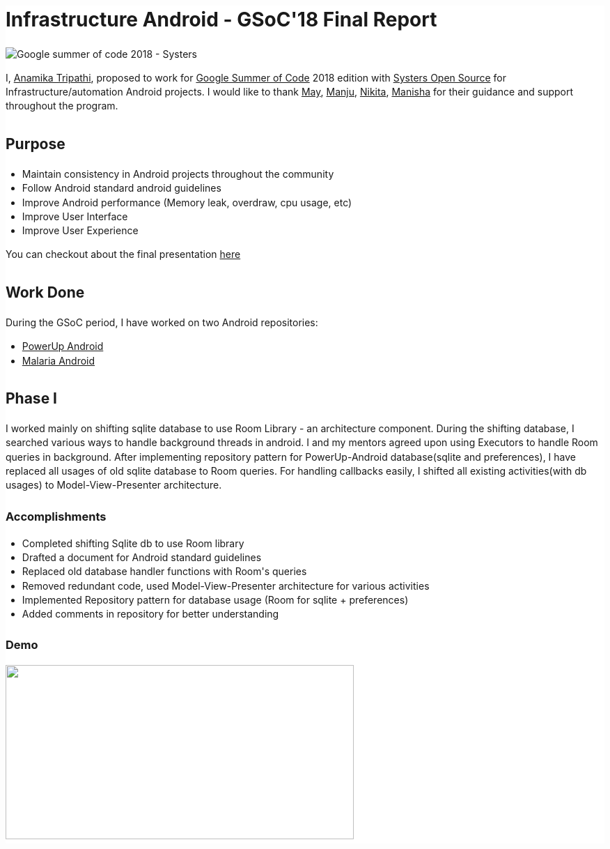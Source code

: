 # Infrastructure Android - GSoC'18 Final Report
![Google summer of code 2018 - Systers](https://github.com/geekanamika/malaria-app-android/blob/finalReportImages/Final%20report%20Images/banner.png)

I, [Anamika Tripathi](https://github.com/geekanamika/), proposed to work for [Google Summer of Code](https://summerofcode.withgoogle.com/) 2018 edition
 with [Systers Open Source](https://github.com/systers) for Infrastructure/automation Android projects.
I would like to thank [May](https://github.com/ExactlyMay), [Manju](https://github.com/manjumegh), [Nikita](https://github.com/niksj), 
[Manisha](https://github.com/manishakeim) for their guidance and support throughout the program. 

## Purpose
* Maintain consistency in Android projects throughout the community
* Follow Android standard android guidelines
* Improve Android performance (Memory leak, overdraw, cpu usage, etc)
* Improve User Interface
* Improve User Experience


You can checkout about the final presentation [here](https://www.youtube.com/watch?v=HZUwu-GiDIc&list=PLhVJyXjT75i_T-F70O0DGfz_Fu9aBpnI6&index=3&t=2s)

## Work Done
During the GSoC period, I have worked on two Android repositories:
* [PowerUp Android](http://github.com/systers/powerup-android/)
* [Malaria Android](http://github.com/systers/malaria-app-android/)

## Phase I

I worked mainly on shifting sqlite database to use Room Library - an architecture component. 
During the shifting database, I searched various ways to handle background threads in android.
I and my mentors agreed upon using Executors to handle Room queries in background.
After implementing repository pattern for PowerUp-Android database(sqlite and preferences),
I have replaced all usages of old sqlite database to Room queries.
For handling callbacks easily, I shifted all existing activities(with db usages) to Model-View-Presenter architecture.

### Accomplishments
* Completed shifting Sqlite db to use Room library
* Drafted a document for Android standard guidelines
* Replaced old database handler functions with Room's queries
* Removed redundant code, used Model-View-Presenter architecture for various activities
* Implemented Repository pattern for database usage (Room for sqlite + preferences)
* Added comments in repository for better understanding

### Demo
<p>
    <img src ="https://github.com/geekanamika/malaria-app-android/blob/finalReportImages/Final%20report%20Images/merged%20powerup%20work.gif" width = "500" height="250"/>
</p>
